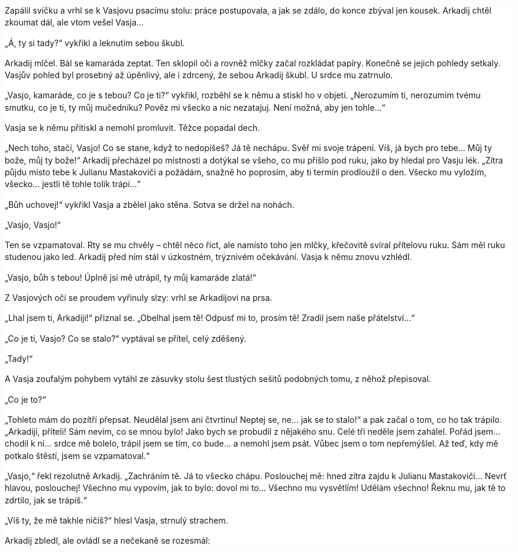 Zapálil svíčku a vrhl se k Vasjovu psacímu stolu: práce postupovala, a jak se zdálo, do konce zbýval jen kousek. Arkadij chtěl zkoumat dál, ale vtom vešel Vasja…

„Á, ty si tady?“ vykřikl a leknutím sebou škubl.

Arkadij mlčel. Bál se kamaráda zeptat. Ten sklopil oči a rovněž mlčky začal rozkládat papíry. Konečně se jejich pohledy setkaly. Vasjův pohled byl prosebný až úpěnlivý, ale i zdrcený, že sebou Arkadij škubl. U srdce mu zatrnulo.

„Vasjo, kamaráde, co je s tebou? Co je ti?“ vykřikl, rozběhl se k němu a stiskl ho v objetí. „Nerozumím ti, nerozumím tvému smutku, co je ti, ty můj mučedníku? Pověz mi všecko a nic nezatajuj. Není možná, aby jen tohle…“

Vasja se k němu přitiskl a nemohl promluvit. Těžce popadal dech.

„Nech toho, stačí, Vasjo! Co se stane, když to nedopíšeš? Já tě nechápu. Svěř mi svoje trápení. Víš, já bych pro tebe… Můj ty bože, můj ty bože!“ Arkadij přecházel po místnosti a dotýkal se všeho, co mu přišlo pod ruku, jako by hledal pro Vasju lék. „Zítra půjdu místo tebe k Julianu Mastakoviči a požádám, snažně ho poprosím, aby ti termín prodloužil o den. Všecko mu vyložím, všecko… jestli tě tohle tolik trápí…“

„Bůh uchovej!“ vykřikl Vasja a zbělel jako stěna. Sotva se držel na nohách.

„Vasjo, Vasjo!“

Ten se vzpamatoval. Rty se mu chvěly – chtěl něco říct, ale namísto toho jen mlčky, křečovitě svíral přítelovu ruku. Sám měl ruku studenou jako led. Arkadij před ním stál v úzkostném, trýznivém očekávání. Vasja k němu znovu vzhlédl.

„Vasjo, bůh s tebou! Úplně jsi mě utrápil, ty můj kamaráde zlatá!“

Z Vasjových očí se proudem vyřinuly slzy: vrhl se Arkadijovi na prsa.

„Lhal jsem ti, Arkadiji!“ přiznal se. „Obelhal jsem tě! Odpusť mi to, prosím tě! Zradil jsem naše přátelství…“

„Co je ti, Vasjo? Co se stalo?“ vyptával se přítel, celý zděšený.

„Tady!“

A Vasja zoufalým pohybem vytáhl ze zásuvky stolu šest tlustých sešitů podobných tomu, z něhož přepisoval.

„Co je to?“

„Tohleto mám do pozítří přepsat. Neudělal jsem ani čtvrtinu! Neptej se, ne… jak se to stalo!“ a pak začal o tom, co ho tak trápilo. „Arkadiji, příteli! Sám nevím, co se mnou bylo! Jako bych se probudil z nějakého snu. Celé tři neděle jsem zahálel. Pořád jsem… chodil k ní… srdce mě bolelo, trápil jsem se tím, co bude… a nemohl jsem psát. Vůbec jsem o tom nepřemýšlel. Až teď, kdy mě potkalo štěstí, jsem se vzpamatoval.“

„Vasjo,“ řekl rezolutně Arkadij. „Zachráním tě. Já to všecko chápu. Poslouchej mě: hned zítra zajdu k Julianu Mastakoviči… Nevrť hlavou, poslouchej! Všechno mu vypovím, jak to bylo: dovol mi to… Všechno mu vysvětlím! Udělám všechno! Řeknu mu, jak tě to zdrtilo, jak se trápíš.“

„Víš ty, že mě takhle ničíš?“ hlesl Vasja, strnulý strachem.

Arkadij zbledl, ale ovládl se a nečekaně se rozesmál:
